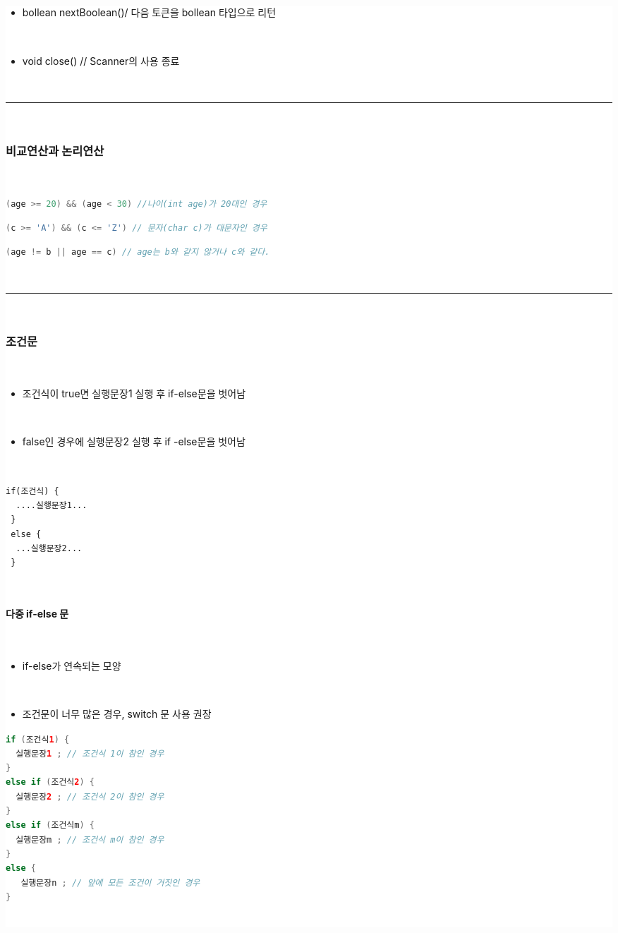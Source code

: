 + bollean nextBoolean()/ 다음 토큰을 bollean 타입으로 리턴
<br/>

+ void close() // Scanner의 사용 종료
<br/>

***

<br/>

### 비교연산과 논리연산
<br/>

```java
(age >= 20) && (age < 30) //나이(int age)가 20대인 경우
```
```java
(c >= 'A') && (c <= 'Z') // 문자(char c)가 대문자인 경우
```
```java
(age != b || age == c) // age는 b와 같지 않거나 c와 같다.
```
<br/>

***

<br/>

### 조건문
<br/>

+ 조건식이 true면 실행문장1 실행 후 if-else문을 벗어남
<br/>

+ false인 경우에 실행문장2 실행 후 if -else문을 벗어남
<br/>

```
if(조건식) {
  ....실행문장1...
 }
 else {
  ...실행문장2...
 }
```
<br/>

#### 다중 if-else 문
<br/>

+ if-else가 연속되는 모양
<br/>

+ 조건문이 너무 많은 경우, switch 문 사용 권장

```java
if (조건식1) {
  실행문장1 ; // 조건식 1이 참인 경우
}
else if (조건식2) {
  실행문장2 ; // 조건식 2이 참인 경우
}
else if (조건식m) {
  실행문장m ; // 조건식 m이 참인 경우
}
else {
   실행문장n ; // 앞에 모든 조건이 거짓인 경우
}
```
<br/>
